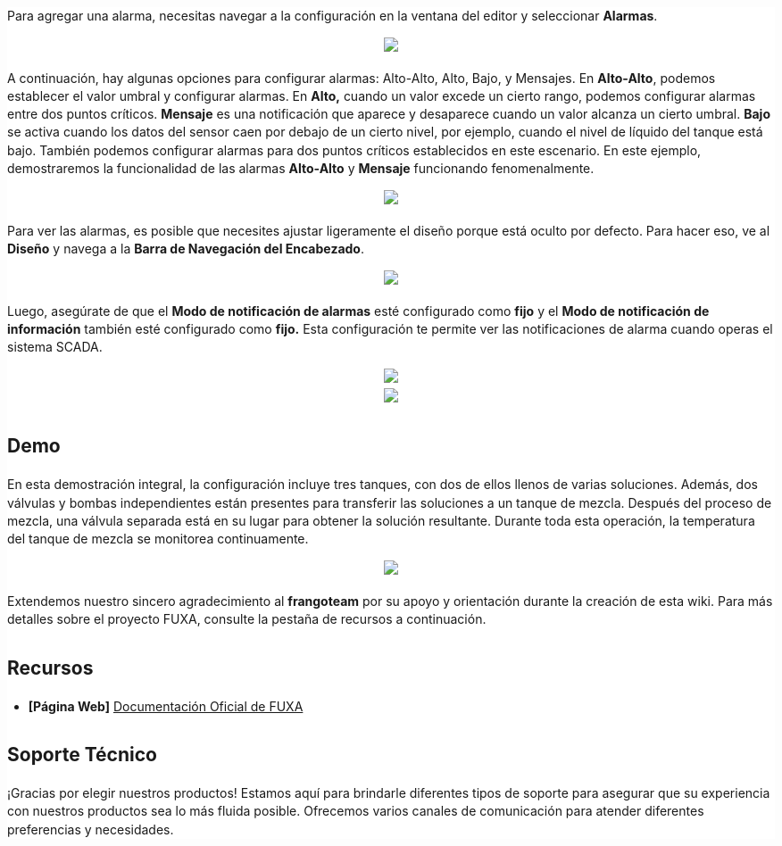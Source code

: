 Para agregar una alarma, necesitas navegar a la configuración en la ventana del editor y seleccionar **Alarmas**.

<center><img width={400} src="https://files.seeedstudio.com/wiki/reTerminalDM/FUXA/setup-alarms.png" /></center>

A continuación, hay algunas opciones para configurar alarmas: Alto-Alto, Alto, Bajo, y Mensajes. En **Alto-Alto**, podemos establecer el valor umbral y configurar alarmas. En **Alto,** cuando un valor excede un cierto rango, podemos configurar alarmas entre dos puntos críticos. **Mensaje** es una notificación que aparece y desaparece cuando un valor alcanza un cierto umbral. **Bajo** se activa cuando los datos del sensor caen por debajo de un cierto nivel, por ejemplo, cuando el nivel de líquido del tanque está bajo. También podemos configurar alarmas para dos puntos críticos establecidos en este escenario. En este ejemplo, demostraremos la funcionalidad de las alarmas **Alto-Alto** y **Mensaje** funcionando fenomenalmente.

<center><img width={1000} src="https://files.seeedstudio.com/wiki/reTerminalDM/FUXA/fuxa-alarms.gif" /></center>

Para ver las alarmas, es posible que necesites ajustar ligeramente el diseño porque está oculto por defecto. Para hacer eso, ve al **Diseño** y navega a la **Barra de Navegación del Encabezado**.

<center><img width={400} src="https://files.seeedstudio.com/wiki/reTerminalDM/FUXA/Layout1.PNG" /></center>

Luego, asegúrate de que el **Modo de notificación de alarmas** esté configurado como **fijo** y el **Modo de notificación de información** también esté configurado como **fijo.** Esta configuración te permite ver las notificaciones de alarma cuando operas el sistema SCADA.

<center><img width={650} src="https://files.seeedstudio.com/wiki/reTerminalDM/FUXA/layoutalarms.PNG" /></center>

<center><img width={750} src="https://files.seeedstudio.com/wiki/reTerminalDM/FUXA/alrmnotification.PNG" /></center>

## Demo

En esta demostración integral, la configuración incluye tres tanques, con dos de ellos llenos de varias soluciones. Además, dos válvulas y bombas independientes están presentes para transferir las soluciones a un tanque de mezcla. Después del proceso de mezcla, una válvula separada está en su lugar para obtener la solución resultante. Durante toda esta operación, la temperatura del tanque de mezcla se monitorea continuamente.

<center><img width={1000} src="https://files.seeedstudio.com/wiki/reTerminalDM/FUXA/demo-fuxa.gif" /></center>

Extendemos nuestro sincero agradecimiento al **frangoteam** por su apoyo y orientación durante la creación de esta wiki. Para más detalles sobre el proyecto FUXA, consulte la pestaña de recursos a continuación.

## Recursos

- **[Página Web]** [Documentación Oficial de FUXA](https://github.com/frangoteam/FUXA/wiki)

## Soporte Técnico

¡Gracias por elegir nuestros productos! Estamos aquí para brindarle diferentes tipos de soporte para asegurar que su experiencia con nuestros productos sea lo más fluida posible. Ofrecemos varios canales de comunicación para atender diferentes preferencias y necesidades.
